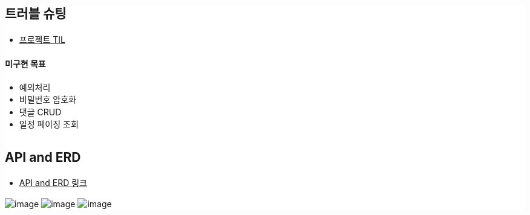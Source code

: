 ## 트러블 슈팅
 - [프로젝트 TIL](https://dinga87.tistory.com/category/SPARTA%20%ED%94%84%EB%A1%9C%EC%A0%9D%ED%8A%B8)
 
#### 미구현 목표
- 예외처리
- 비밀번호 암호화
- 댓글 CRUD
- 일정 페이징 조회
  
## API and ERD
 - [API and ERD 링크](https://dinga87.tistory.com/137)
 <img width="1364" height="1036" alt="image" src="https://github.com/user-attachments/assets/0083a0f6-9a6a-4bb6-b21e-28142d3851a2" />
 <img width="1267" height="856" alt="image" src="https://github.com/user-attachments/assets/51affa5b-b1b4-412b-a303-5994e109c3e7" />
 <img width="256" height="597" alt="image" src="https://github.com/user-attachments/assets/eb3de87b-3eb4-4032-9837-757ce3c53f2e" />



